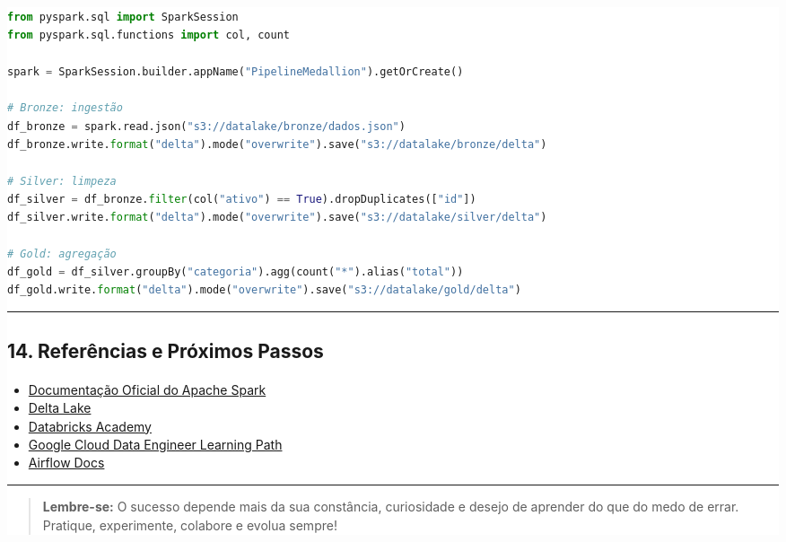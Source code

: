 ```python
from pyspark.sql import SparkSession
from pyspark.sql.functions import col, count

spark = SparkSession.builder.appName("PipelineMedallion").getOrCreate()

# Bronze: ingestão
df_bronze = spark.read.json("s3://datalake/bronze/dados.json")
df_bronze.write.format("delta").mode("overwrite").save("s3://datalake/bronze/delta")

# Silver: limpeza
df_silver = df_bronze.filter(col("ativo") == True).dropDuplicates(["id"])
df_silver.write.format("delta").mode("overwrite").save("s3://datalake/silver/delta")

# Gold: agregação
df_gold = df_silver.groupBy("categoria").agg(count("*").alias("total"))
df_gold.write.format("delta").mode("overwrite").save("s3://datalake/gold/delta")
```

---

## 14. **Referências e Próximos Passos**

- [Documentação Oficial do Apache Spark](https://spark.apache.org/docs/latest/)
- [Delta Lake](https://delta.io/)
- [Databricks Academy](https://academy.databricks.com/)
- [Google Cloud Data Engineer Learning Path](https://cloud.google.com/certification/data-engineer)
- [Airflow Docs](https://airflow.apache.org/docs/)

---

> **Lembre-se:** O sucesso depende mais da sua constância, curiosidade e desejo de aprender do que do medo de errar. Pratique, experimente, colabore e evolua sempre!

